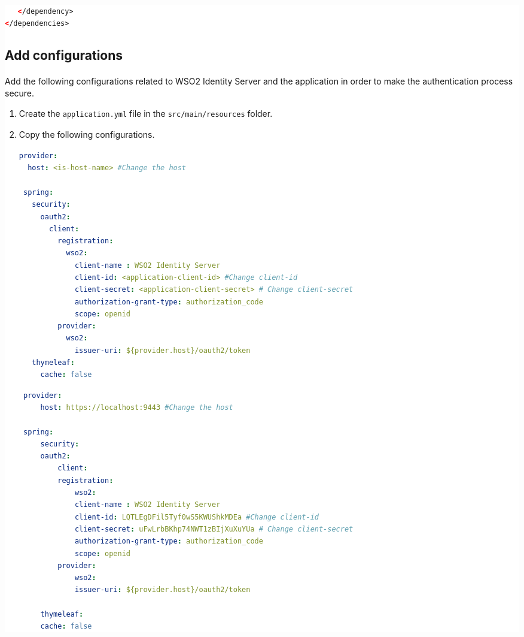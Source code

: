 ```xml
   </dependency>
</dependencies>
```

## Add configurations

Add the following configurations related to WSO2 Identity Server and the application in order to make the authentication process secure.

1. Create the `application.yml` file in the `src/main/resources` folder.

2. Copy the following configurations.

   ```yaml tab="Configuration"
   provider:
     host: <is-host-name> #Change the host

    spring:
      security:
        oauth2:
          client:
            registration:
              wso2:
                client-name : WSO2 Identity Server
                client-id: <application-client-id> #Change client-id
                client-secret: <application-client-secret> # Change client-secret
                authorization-grant-type: authorization_code
                scope: openid
            provider:
              wso2:
                issuer-uri: ${provider.host}/oauth2/token
      thymeleaf:
        cache: false
   ```

   ```yaml tab="Example"
    provider:
        host: https://localhost:9443 #Change the host
        
    spring:
        security:
        oauth2:
            client:
            registration:
                wso2:
                client-name : WSO2 Identity Server
                client-id: LQTLEgDFil5Tyf0wS5KWUShkMDEa #Change client-id
                client-secret: uFwLrbBKhp74NWT1zBIjXuXuYUa # Change client-secret
                authorization-grant-type: authorization_code
                scope: openid
            provider:
                wso2:
                issuer-uri: ${provider.host}/oauth2/token

        thymeleaf:
        cache: false
   ```
